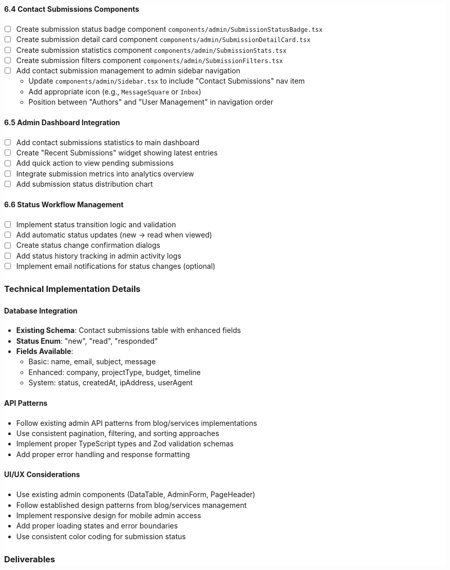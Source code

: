#### 6.4 Contact Submissions Components

- [ ] Create submission status badge component `components/admin/SubmissionStatusBadge.tsx`
- [ ] Create submission detail card component `components/admin/SubmissionDetailCard.tsx`
- [ ] Create submission statistics component `components/admin/SubmissionStats.tsx`
- [ ] Create submission filters component `components/admin/SubmissionFilters.tsx`
- [ ] Add contact submission management to admin sidebar navigation
  - Update `components/admin/Sidebar.tsx` to include "Contact Submissions" nav item
  - Add appropriate icon (e.g., `MessageSquare` or `Inbox`)
  - Position between "Authors" and "User Management" in navigation order

#### 6.5 Admin Dashboard Integration

- [ ] Add contact submissions statistics to main dashboard
- [ ] Create "Recent Submissions" widget showing latest entries
- [ ] Add quick action to view pending submissions
- [ ] Integrate submission metrics into analytics overview
- [ ] Add submission status distribution chart

#### 6.6 Status Workflow Management

- [ ] Implement status transition logic and validation
- [ ] Add automatic status updates (new → read when viewed)
- [ ] Create status change confirmation dialogs
- [ ] Add status history tracking in admin activity logs
- [ ] Implement email notifications for status changes (optional)

### Technical Implementation Details

#### Database Integration

- **Existing Schema**: Contact submissions table with enhanced fields
- **Status Enum**: "new", "read", "responded"
- **Fields Available**:
  - Basic: name, email, subject, message
  - Enhanced: company, projectType, budget, timeline
  - System: status, createdAt, ipAddress, userAgent

#### API Patterns

- Follow existing admin API patterns from blog/services implementations
- Use consistent pagination, filtering, and sorting approaches
- Implement proper TypeScript types and Zod validation schemas
- Add proper error handling and response formatting

#### UI/UX Considerations

- Use existing admin components (DataTable, AdminForm, PageHeader)
- Follow established design patterns from blog/services management
- Implement responsive design for mobile admin access
- Add proper loading states and error boundaries
- Use consistent color coding for submission status

### Deliverables
